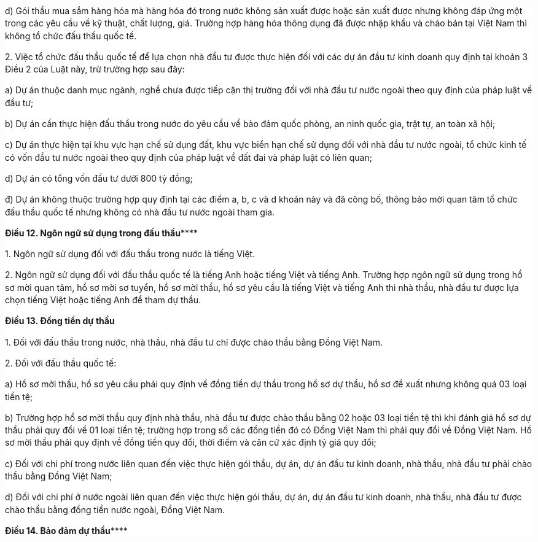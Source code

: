 d) Gói thầu mua sắm hàng hóa mà hàng hóa đó trong nước không sản xuất được
hoặc sản xuất được nhưng không đáp ứng một trong các yêu cầu về kỹ thuật, chất
lượng, giá. Trường hợp hàng hóa thông dụng đã được nhập khẩu và chào bán tại
Việt Nam thì không tổ chức đấu thầu quốc tế.

2\. Việc tổ chức đấu thầu quốc tế để lựa chọn nhà đầu tư được thực hiện đối
với các dự án đầu tư kinh doanh quy định tại khoản 3 Điều 2 của Luật này,
trừ trường hợp sau đây:

a) Dự án thuộc danh mục ngành, nghề chưa được tiếp cận thị trường đối với nhà
đầu tư nước ngoài theo quy định của pháp luật về đầu tư;

b) Dự án cần thực hiện đấu thầu trong nước do yêu cầu về bảo đảm quốc phòng,
an ninh quốc gia, trật tự, an toàn xã hội;

c) Dự án thực hiện tại khu vực hạn chế sử dụng đất, khu vực biển hạn chế sử
dụng đối với nhà đầu tư nước ngoài, tổ chức kinh tế có vốn đầu tư nước ngoài
theo quy định của pháp luật về đất đai và pháp luật có liên quan;

d) Dự án có tổng vốn đầu tư dưới 800 tỷ đồng;

đ) Dự án không thuộc trường hợp quy định tại các điểm a, b, c và d khoản này
và đã công bố, thông báo mời quan tâm tổ chức đấu thầu quốc tế nhưng không có
nhà đầu tư nước ngoài tham gia.

**Điều 12. Ngôn ngữ sử dụng trong đấu thầu******

1\. Ngôn ngữ sử dụng đối với đấu thầu trong nước là tiếng Việt.

2\. Ngôn ngữ sử dụng đối với đấu thầu quốc tế là tiếng Anh hoặc tiếng Việt và
tiếng Anh. Trường hợp ngôn ngữ sử dụng trong hồ sơ mời quan tâm, hồ sơ mời sơ
tuyển, hồ sơ mời thầu, hồ sơ yêu cầu là tiếng Việt và tiếng Anh thì nhà thầu,
nhà đầu tư được lựa chọn tiếng Việt hoặc tiếng Anh để tham dự thầu.

**Điều 13. Đồng tiền dự thầu**

1\. Đối với đấu thầu trong nước, nhà thầu, nhà đầu tư chỉ được chào thầu bằng
Đồng Việt Nam.

2\. Đối với đấu thầu quốc tế:

a) Hồ sơ mời thầu, hồ sơ yêu cầu phải quy định về đồng tiền dự thầu trong hồ
sơ dự thầu, hồ sơ đề xuất nhưng không quá 03 loại tiền tệ;

b) Trường hợp hồ sơ mời thầu quy định nhà thầu, nhà đầu tư được chào thầu bằng
02 hoặc 03 loại tiền tệ thì khi đánh giá hồ sơ dự thầu phải quy đổi về 01 loại
tiền tệ; trường hợp trong số các đồng tiền đó có Đồng Việt Nam thì phải quy
đổi về Đồng Việt Nam. Hồ sơ mời thầu phải quy định về đồng tiền quy đổi, thời
điểm và căn cứ xác định tỷ giá quy đổi;

c) Đối với chi phí trong nước liên quan đến việc thực hiện gói thầu, dự án, dự
án đầu tư kinh doanh, nhà thầu, nhà đầu tư phải chào thầu bằng Đồng Việt Nam;

d) Đối với chi phí ở nước ngoài liên quan đến việc thực hiện gói thầu, dự án,
dự án đầu tư kinh doanh, nhà thầu, nhà đầu tư được chào thầu bằng đồng tiền
nước ngoài, Đồng Việt Nam.

**Điều 14. Bảo đảm dự thầu******
